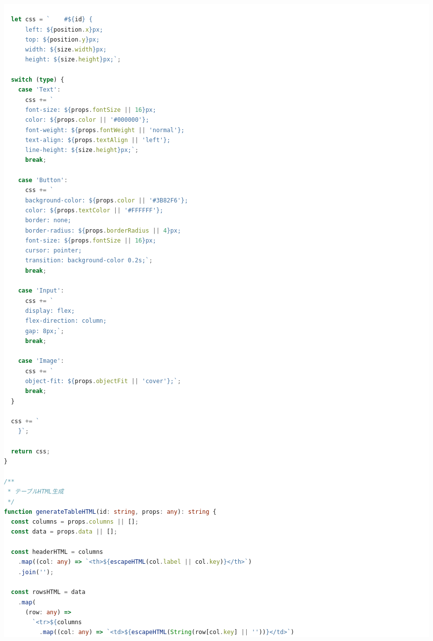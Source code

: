 ```typescript

  let css = `    #${id} {
      left: ${position.x}px;
      top: ${position.y}px;
      width: ${size.width}px;
      height: ${size.height}px;`;

  switch (type) {
    case 'Text':
      css += `
      font-size: ${props.fontSize || 16}px;
      color: ${props.color || '#000000'};
      font-weight: ${props.fontWeight || 'normal'};
      text-align: ${props.textAlign || 'left'};
      line-height: ${size.height}px;`;
      break;

    case 'Button':
      css += `
      background-color: ${props.color || '#3B82F6'};
      color: ${props.textColor || '#FFFFFF'};
      border: none;
      border-radius: ${props.borderRadius || 4}px;
      font-size: ${props.fontSize || 16}px;
      cursor: pointer;
      transition: background-color 0.2s;`;
      break;

    case 'Input':
      css += `
      display: flex;
      flex-direction: column;
      gap: 8px;`;
      break;

    case 'Image':
      css += `
      object-fit: ${props.objectFit || 'cover'};`;
      break;
  }

  css += `
    }`;

  return css;
}

/**
 * テーブルHTML生成
 */
function generateTableHTML(id: string, props: any): string {
  const columns = props.columns || [];
  const data = props.data || [];

  const headerHTML = columns
    .map((col: any) => `<th>${escapeHTML(col.label || col.key)}</th>`)
    .join('');

  const rowsHTML = data
    .map(
      (row: any) =>
        `<tr>${columns
          .map((col: any) => `<td>${escapeHTML(String(row[col.key] || ''))}</td>`)
```